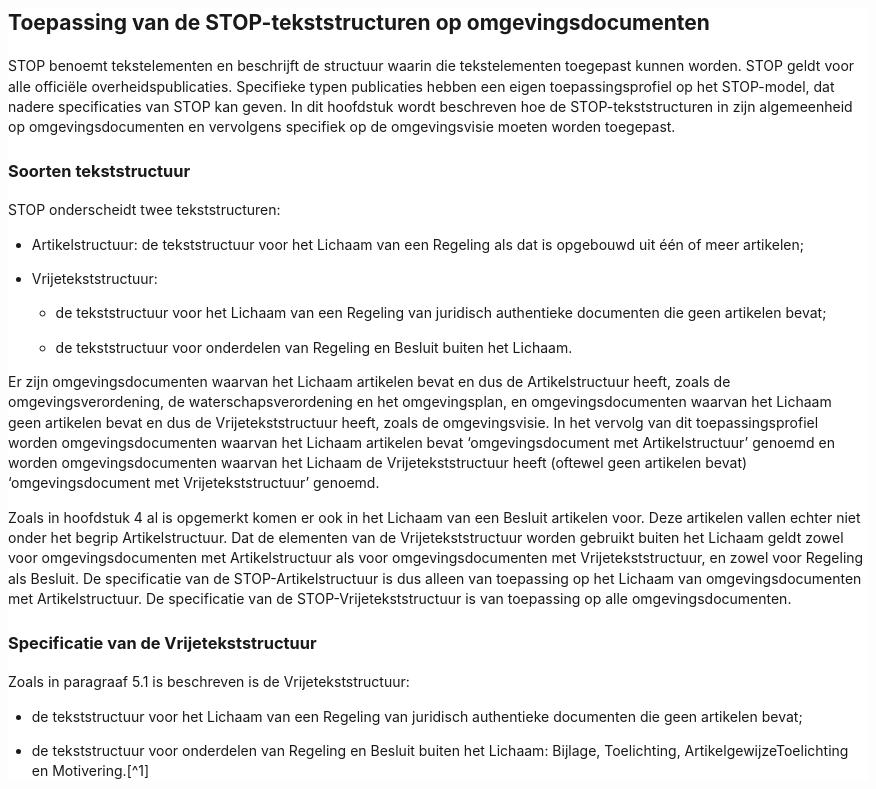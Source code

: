 ## Toepassing van de STOP-tekststructuren op omgevingsdocumenten

STOP benoemt tekstelementen en beschrijft de structuur waarin die tekstelementen
toegepast kunnen worden. STOP geldt voor alle officiële overheidspublicaties.
Specifieke typen publicaties hebben een eigen toepassingsprofiel op het
STOP-model, dat nadere specificaties van STOP kan geven. In dit hoofdstuk wordt
beschreven hoe de STOP-tekststructuren in zijn algemeenheid op
omgevingsdocumenten en vervolgens specifiek op de omgevingsvisie moeten worden
toegepast.

### Soorten tekststructuur

STOP onderscheidt twee tekststructuren:

-   Artikelstructuur: de tekststructuur voor het Lichaam van een Regeling als
    dat is opgebouwd uit één of meer artikelen;

-   Vrijetekststructuur:

    -   de tekststructuur voor het Lichaam van een Regeling van juridisch
        authentieke documenten die geen artikelen bevat;

    -   de tekststructuur voor onderdelen van Regeling en Besluit buiten het
        Lichaam.

Er zijn omgevingsdocumenten waarvan het Lichaam artikelen bevat en dus de
Artikelstructuur heeft, zoals de omgevingsverordening, de waterschapsverordening
en het omgevingsplan, en omgevingsdocumenten waarvan het Lichaam geen artikelen
bevat en dus de Vrijetekststructuur heeft, zoals de omgevingsvisie. In het
vervolg van dit toepassingsprofiel worden omgevingsdocumenten waarvan het
Lichaam artikelen bevat ‘omgevingsdocument met Artikelstructuur’ genoemd en
worden omgevingsdocumenten waarvan het Lichaam de Vrijetekststructuur heeft
(oftewel geen artikelen bevat) ‘omgevingsdocument met Vrijetekststructuur’
genoemd.

Zoals in hoofdstuk 4 al is opgemerkt komen er ook in het Lichaam van een Besluit
artikelen voor. Deze artikelen vallen echter niet onder het begrip
Artikelstructuur. Dat de elementen van de Vrijetekststructuur worden gebruikt
buiten het Lichaam geldt zowel voor omgevingsdocumenten met Artikelstructuur als
voor omgevingsdocumenten met Vrijetekststructuur, en zowel voor Regeling als
Besluit. De specificatie van de STOP-Artikelstructuur is dus alleen van
toepassing op het Lichaam van omgevingsdocumenten met Artikelstructuur. De
specificatie van de STOP-Vrijetekststructuur is van toepassing op alle
omgevingsdocumenten.

### Specificatie van de Vrijetekststructuur

Zoals in paragraaf 5.1 is beschreven is de Vrijetekststructuur:

-   de tekststructuur voor het Lichaam van een Regeling van juridisch
    authentieke documenten die geen artikelen bevat;

-   de tekststructuur voor onderdelen van Regeling en Besluit buiten het
    Lichaam: Bijlage, Toelichting, ArtikelgewijzeToelichting en Motivering.[^1]
